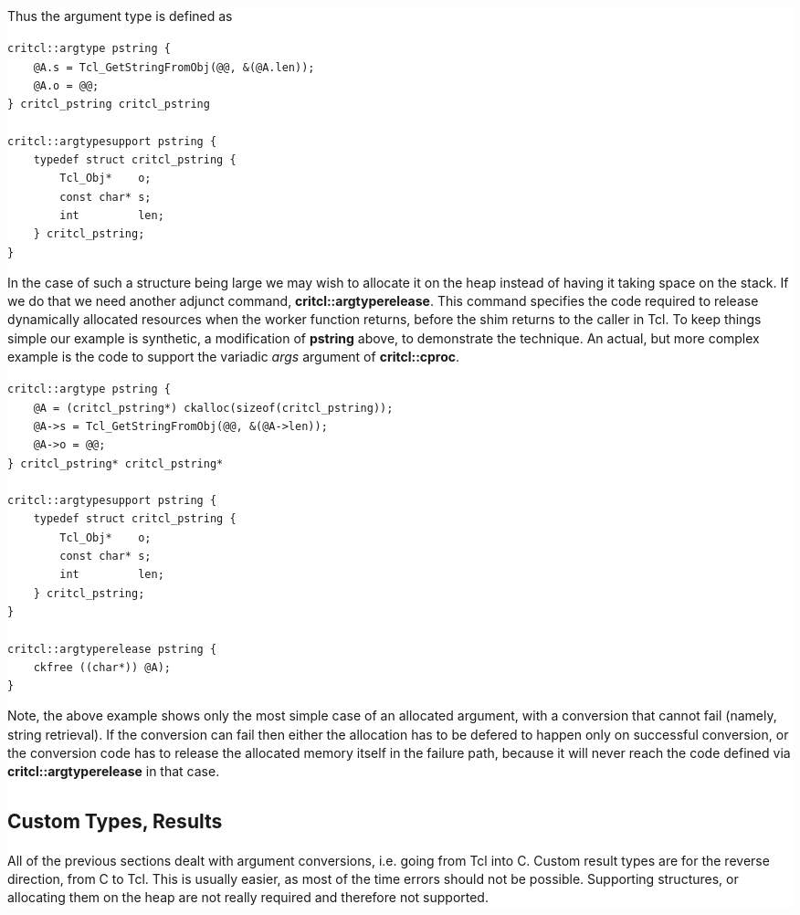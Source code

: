 Thus the argument type is defined as

    critcl::argtype pstring {
        @A.s = Tcl_GetStringFromObj(@@, &(@A.len));
        @A.o = @@;
    } critcl_pstring critcl_pstring

    critcl::argtypesupport pstring {
        typedef struct critcl_pstring {
            Tcl_Obj*    o;
            const char* s;
            int         len;
        } critcl_pstring;
    }

In the case of such a structure being large we may wish to allocate it on the
heap instead of having it taking space on the stack\. If we do that we need
another adjunct command, __critcl::argtyperelease__\. This command specifies
the code required to release dynamically allocated resources when the worker
function returns, before the shim returns to the caller in Tcl\. To keep things
simple our example is synthetic, a modification of __pstring__ above, to
demonstrate the technique\. An actual, but more complex example is the code to
support the variadic *args* argument of __critcl::cproc__\.

    critcl::argtype pstring {
        @A = (critcl_pstring*) ckalloc(sizeof(critcl_pstring));
        @A->s = Tcl_GetStringFromObj(@@, &(@A->len));
        @A->o = @@;
    } critcl_pstring* critcl_pstring*

    critcl::argtypesupport pstring {
        typedef struct critcl_pstring {
            Tcl_Obj*    o;
            const char* s;
            int         len;
        } critcl_pstring;
    }

    critcl::argtyperelease pstring {
        ckfree ((char*)) @A);
    }

Note, the above example shows only the most simple case of an allocated
argument, with a conversion that cannot fail \(namely, string retrieval\)\. If the
conversion can fail then either the allocation has to be defered to happen only
on successful conversion, or the conversion code has to release the allocated
memory itself in the failure path, because it will never reach the code defined
via __critcl::argtyperelease__ in that case\.

## <a name='subsection6'></a>Custom Types, Results

All of the previous sections dealt with argument conversions, i\.e\. going from
Tcl into C\. Custom result types are for the reverse direction, from C to Tcl\.
This is usually easier, as most of the time errors should not be possible\.
Supporting structures, or allocating them on the heap are not really required
and therefore not supported\.
